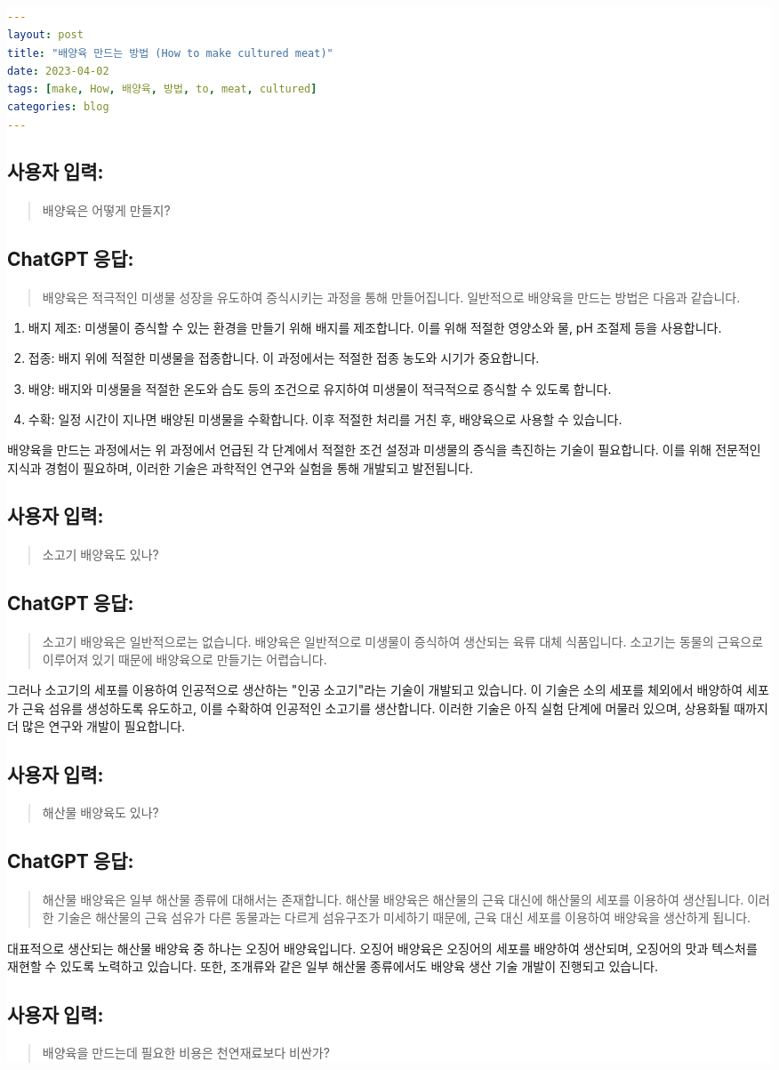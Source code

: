 ```yaml
---
layout: post
title: "배양육 만드는 방법 (How to make cultured meat)"
date: 2023-04-02
tags: [make, How, 배양육, 방법, to, meat, cultured]
categories: blog
---
```


## 사용자 입력:
> 배양육은 어떻게 만들지?

## ChatGPT 응답:
> 배양육은 적극적인 미생물 성장을 유도하여 증식시키는 과정을 통해 만들어집니다. 일반적으로 배양육을 만드는 방법은 다음과 같습니다.

1. 배지 제조: 미생물이 증식할 수 있는 환경을 만들기 위해 배지를 제조합니다. 이를 위해 적절한 영양소와 물, pH 조절제 등을 사용합니다.

2. 접종: 배지 위에 적절한 미생물을 접종합니다. 이 과정에서는 적절한 접종 농도와 시기가 중요합니다.

3. 배양: 배지와 미생물을 적절한 온도와 습도 등의 조건으로 유지하여 미생물이 적극적으로 증식할 수 있도록 합니다.

4. 수확: 일정 시간이 지나면 배양된 미생물을 수확합니다. 이후 적절한 처리를 거친 후, 배양육으로 사용할 수 있습니다.

배양육을 만드는 과정에서는 위 과정에서 언급된 각 단계에서 적절한 조건 설정과 미생물의 증식을 촉진하는 기술이 필요합니다. 이를 위해 전문적인 지식과 경험이 필요하며, 이러한 기술은 과학적인 연구와 실험을 통해 개발되고 발전됩니다.

## 사용자 입력:
> 소고기 배양육도 있나?

## ChatGPT 응답:
> 소고기 배양육은 일반적으로는 없습니다. 배양육은 일반적으로 미생물이 증식하여 생산되는 육류 대체 식품입니다. 소고기는 동물의 근육으로 이루어져 있기 때문에 배양육으로 만들기는 어렵습니다.

그러나 소고기의 세포를 이용하여 인공적으로 생산하는 "인공 소고기"라는 기술이 개발되고 있습니다. 이 기술은 소의 세포를 체외에서 배양하여 세포가 근육 섬유를 생성하도록 유도하고, 이를 수확하여 인공적인 소고기를 생산합니다. 이러한 기술은 아직 실험 단계에 머물러 있으며, 상용화될 때까지 더 많은 연구와 개발이 필요합니다.

## 사용자 입력:
> 해산물 배양육도 있나?

## ChatGPT 응답:
> 해산물 배양육은 일부 해산물 종류에 대해서는 존재합니다. 해산물 배양육은 해산물의 근육 대신에 해산물의 세포를 이용하여 생산됩니다. 이러한 기술은 해산물의 근육 섬유가 다른 동물과는 다르게 섬유구조가 미세하기 때문에, 근육 대신 세포를 이용하여 배양육을 생산하게 됩니다.

대표적으로 생산되는 해산물 배양육 중 하나는 오징어 배양육입니다. 오징어 배양육은 오징어의 세포를 배양하여 생산되며, 오징어의 맛과 텍스처를 재현할 수 있도록 노력하고 있습니다. 또한, 조개류와 같은 일부 해산물 종류에서도 배양육 생산 기술 개발이 진행되고 있습니다.

## 사용자 입력:
> 배양육을 만드는데 필요한 비용은 천연재료보다 비싼가?
